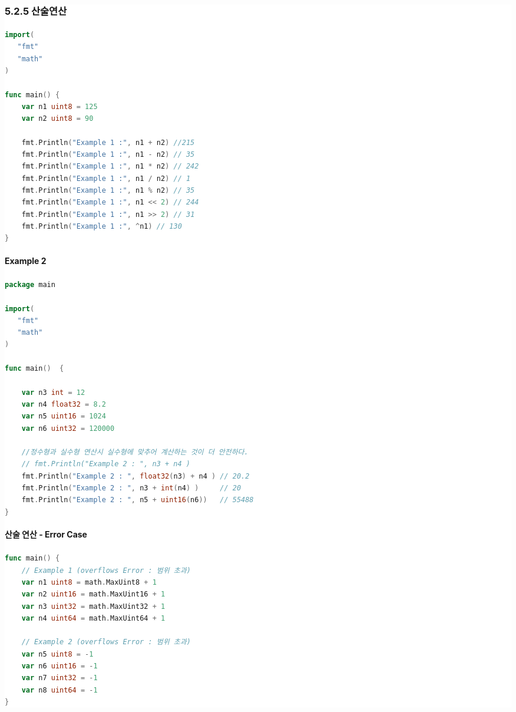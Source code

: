 ### 5.2.5 산술연산

```go
import(
   "fmt"
   "math"
)

func main() {
    var n1 uint8 = 125
    var n2 uint8 = 90
    
    fmt.Println("Example 1 :", n1 + n2) //215
    fmt.Println("Example 1 :", n1 - n2) // 35
    fmt.Println("Example 1 :", n1 * n2) // 242
    fmt.Println("Example 1 :", n1 / n2) // 1
    fmt.Println("Example 1 :", n1 % n2) // 35 
    fmt.Println("Example 1 :", n1 << 2) // 244
    fmt.Println("Example 1 :", n1 >> 2) // 31
    fmt.Println("Example 1 :", ^n1) // 130
}

```

#### Example 2
```go
package main

import(
   "fmt"
   "math"
)

func main()  {

    var n3 int = 12
    var n4 float32 = 8.2
    var n5 uint16 = 1024
    var n6 uint32 = 120000
    
    //정수형과 실수형 연산시 실수형에 맞추어 계산하는 것이 더 안전하다.
    // fmt.Println("Example 2 : ", n3 + n4 )
    fmt.Println("Example 2 : ", float32(n3) + n4 ) // 20.2
    fmt.Println("Example 2 : ", n3 + int(n4) )     // 20
    fmt.Println("Example 2 : ", n5 + uint16(n6))   // 55488
}

```

#### 산술 연산 - Error Case
```go
func main() {
    // Example 1 (overflows Error : 범위 초과)
    var n1 uint8 = math.MaxUint8 + 1
    var n2 uint16 = math.MaxUint16 + 1
    var n3 uint32 = math.MaxUint32 + 1
    var n4 uint64 = math.MaxUint64 + 1
    
    // Example 2 (overflows Error : 범위 초과)
    var n5 uint8 = -1
    var n6 uint16 = -1
    var n7 uint32 = -1
    var n8 uint64 = -1
}
```